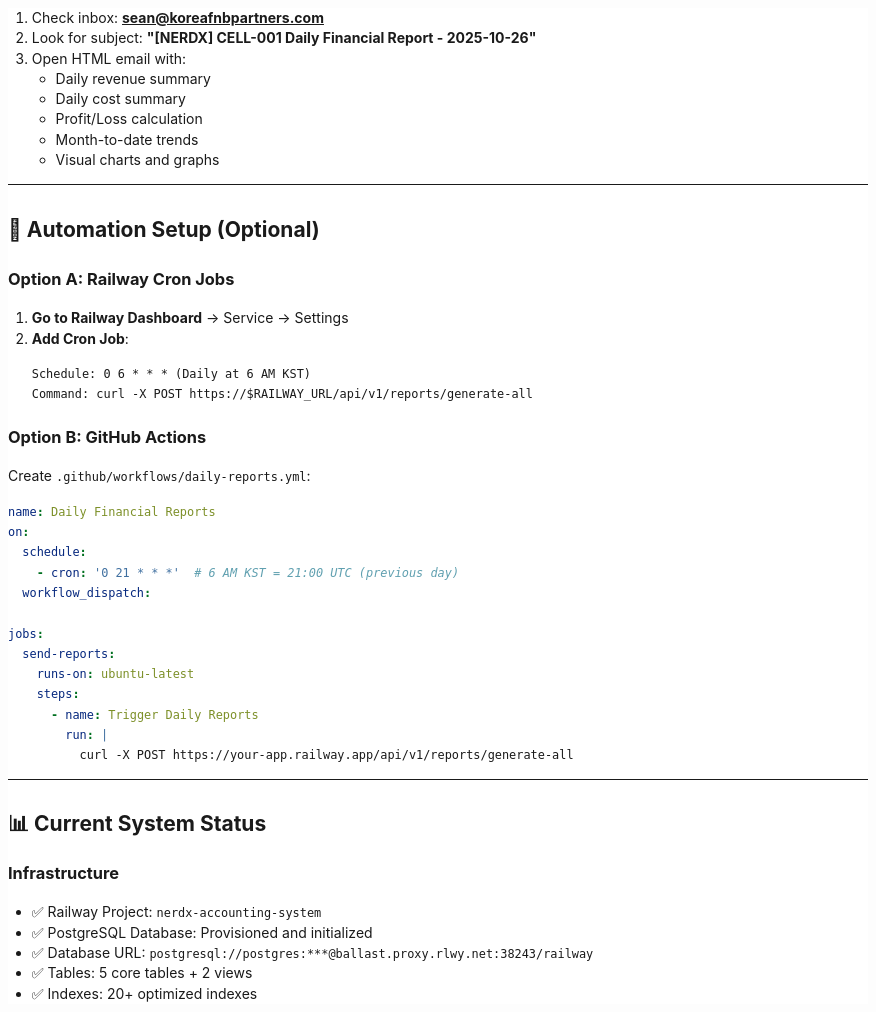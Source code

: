 1. Check inbox: **sean@koreafnbpartners.com**
2. Look for subject: **"[NERDX] CELL-001 Daily Financial Report - 2025-10-26"**
3. Open HTML email with:
   - Daily revenue summary
   - Daily cost summary
   - Profit/Loss calculation
   - Month-to-date trends
   - Visual charts and graphs

---

## 🔄 Automation Setup (Optional)

### Option A: Railway Cron Jobs

1. **Go to Railway Dashboard** → Service → Settings
2. **Add Cron Job**:
   ```
   Schedule: 0 6 * * * (Daily at 6 AM KST)
   Command: curl -X POST https://$RAILWAY_URL/api/v1/reports/generate-all
   ```

### Option B: GitHub Actions

Create `.github/workflows/daily-reports.yml`:
```yaml
name: Daily Financial Reports
on:
  schedule:
    - cron: '0 21 * * *'  # 6 AM KST = 21:00 UTC (previous day)
  workflow_dispatch:

jobs:
  send-reports:
    runs-on: ubuntu-latest
    steps:
      - name: Trigger Daily Reports
        run: |
          curl -X POST https://your-app.railway.app/api/v1/reports/generate-all
```

---

## 📊 Current System Status

### Infrastructure
- ✅ Railway Project: `nerdx-accounting-system`
- ✅ PostgreSQL Database: Provisioned and initialized
- ✅ Database URL: `postgresql://postgres:***@ballast.proxy.rlwy.net:38243/railway`
- ✅ Tables: 5 core tables + 2 views
- ✅ Indexes: 20+ optimized indexes
